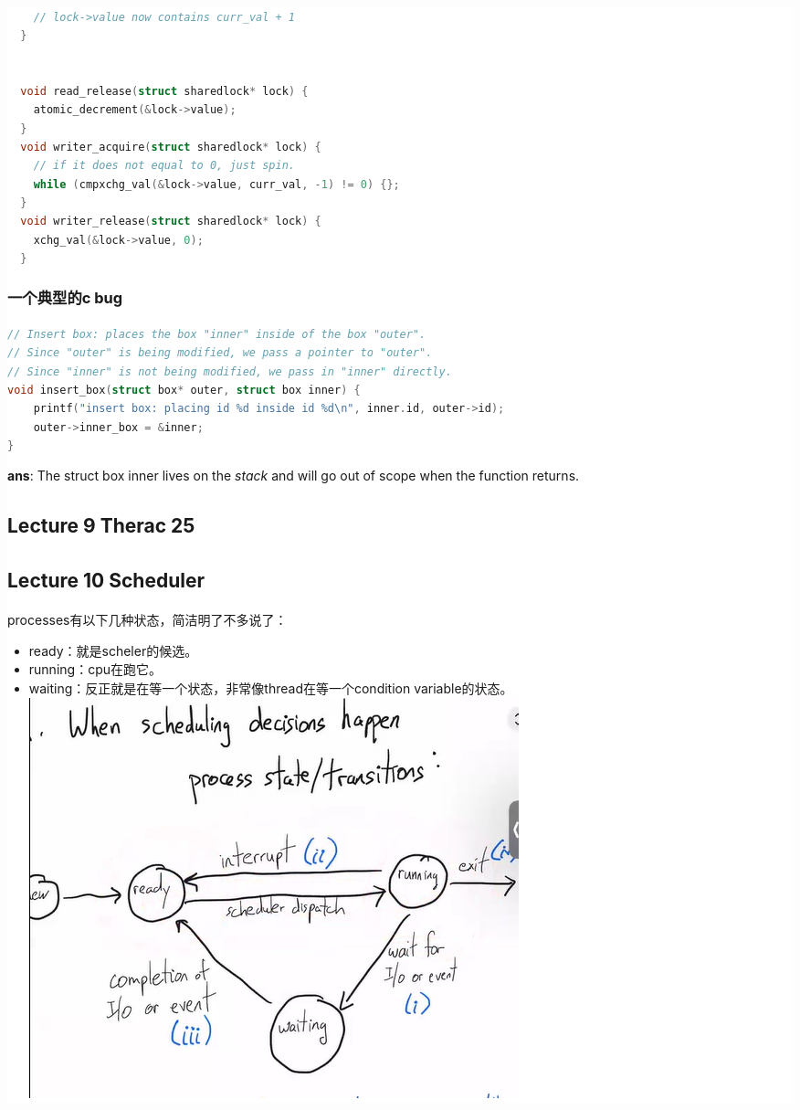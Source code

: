 ```c
    // lock->value now contains curr_val + 1
  }


  void read_release(struct sharedlock* lock) {
    atomic_decrement(&lock->value);
  }
  void writer_acquire(struct sharedlock* lock) {
    // if it does not equal to 0, just spin.
    while (cmpxchg_val(&lock->value, curr_val, -1) != 0) {};
  }
  void writer_release(struct sharedlock* lock) {
    xchg_val(&lock->value, 0);
  }
```

### 一个典型的c bug

```c
// Insert box: places the box "inner" inside of the box "outer".
// Since "outer" is being modified, we pass a pointer to "outer".
// Since "inner" is not being modified, we pass in "inner" directly.
void insert_box(struct box* outer, struct box inner) {
    printf("insert box: placing id %d inside id %d\n", inner.id, outer->id);
    outer->inner_box = &inner;
}
```

**ans**: The struct box inner lives on the _stack_ and will go out of scope when the function returns.

## Lecture 9 Therac 25

## Lecture 10 Scheduler

processes有以下几种状态，简洁明了不多说了：

- ready：就是scheler的候选。
- running：cpu在跑它。
- waiting：反正就是在等一个状态，非常像thread在等一个condition variable的状态。
  ![alt text](./NYU_OS/image-29.png)
